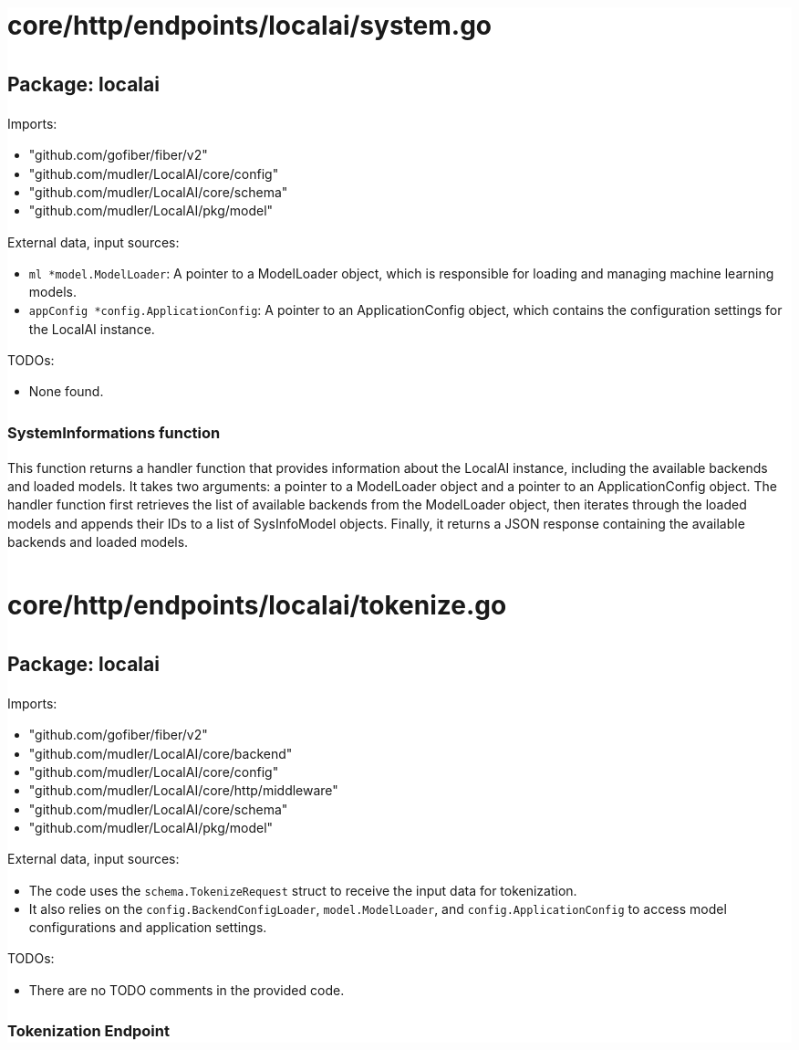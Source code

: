   
  
# core/http/endpoints/localai/system.go  
## Package: localai  
  
Imports:  
- "github.com/gofiber/fiber/v2"  
- "github.com/mudler/LocalAI/core/config"  
- "github.com/mudler/LocalAI/core/schema"  
- "github.com/mudler/LocalAI/pkg/model"  
  
External data, input sources:  
- `ml *model.ModelLoader`: A pointer to a ModelLoader object, which is responsible for loading and managing machine learning models.  
- `appConfig *config.ApplicationConfig`: A pointer to an ApplicationConfig object, which contains the configuration settings for the LocalAI instance.  
  
TODOs:  
- None found.  
  
### SystemInformations function  
This function returns a handler function that provides information about the LocalAI instance, including the available backends and loaded models. It takes two arguments: a pointer to a ModelLoader object and a pointer to an ApplicationConfig object. The handler function first retrieves the list of available backends from the ModelLoader object, then iterates through the loaded models and appends their IDs to a list of SysInfoModel objects. Finally, it returns a JSON response containing the available backends and loaded models.  
  
  
  
# core/http/endpoints/localai/tokenize.go  
## Package: localai  
  
Imports:  
- "github.com/gofiber/fiber/v2"  
- "github.com/mudler/LocalAI/core/backend"  
- "github.com/mudler/LocalAI/core/config"  
- "github.com/mudler/LocalAI/core/http/middleware"  
- "github.com/mudler/LocalAI/core/schema"  
- "github.com/mudler/LocalAI/pkg/model"  
  
External data, input sources:  
- The code uses the `schema.TokenizeRequest` struct to receive the input data for tokenization.  
- It also relies on the `config.BackendConfigLoader`, `model.ModelLoader`, and `config.ApplicationConfig` to access model configurations and application settings.  
  
TODOs:  
- There are no TODO comments in the provided code.  
  
### Tokenization Endpoint  
  